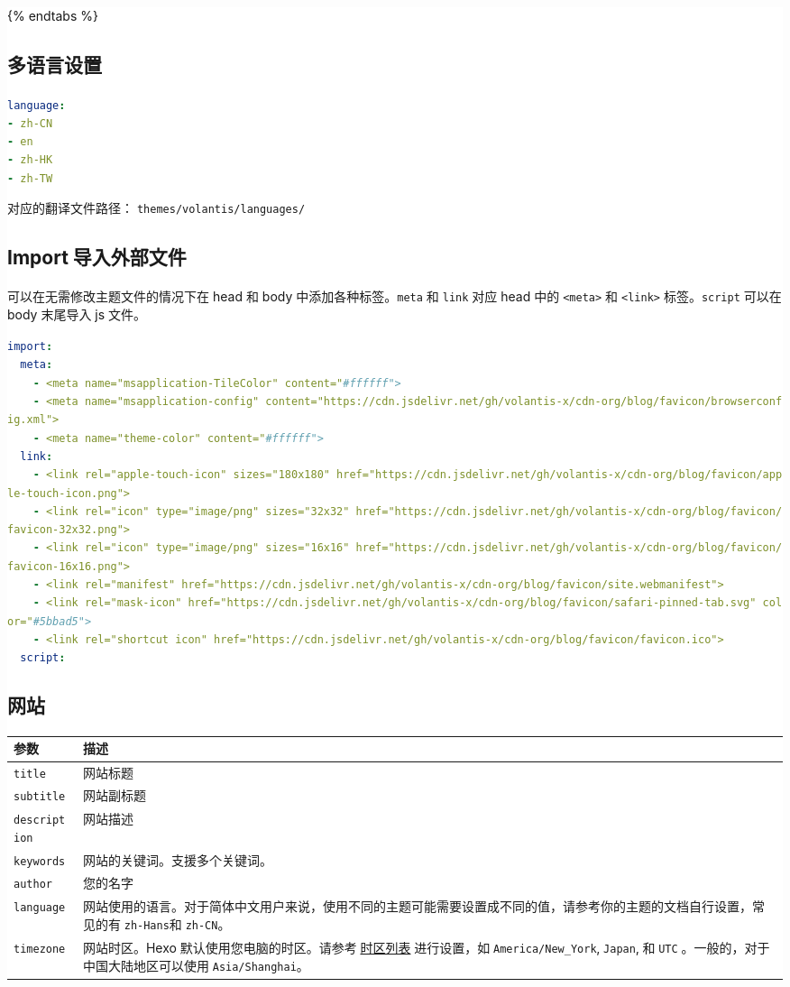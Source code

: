 

{% endtabs %}


## 多语言设置

```yaml blog/_config.yml
language:
- zh-CN
- en
- zh-HK
- zh-TW
```

对应的翻译文件路径： `themes/volantis/languages/`

## Import 导入外部文件

可以在无需修改主题文件的情况下在 head 和 body 中添加各种标签。`meta` 和 `link` 对应 head 中的 `<meta>` 和 `<link>` 标签。`script` 可以在 body 末尾导入 js 文件。

```yaml blog/_config.yml
import:
  meta:
    - <meta name="msapplication-TileColor" content="#ffffff">
    - <meta name="msapplication-config" content="https://cdn.jsdelivr.net/gh/volantis-x/cdn-org/blog/favicon/browserconfig.xml">
    - <meta name="theme-color" content="#ffffff">
  link:
    - <link rel="apple-touch-icon" sizes="180x180" href="https://cdn.jsdelivr.net/gh/volantis-x/cdn-org/blog/favicon/apple-touch-icon.png">
    - <link rel="icon" type="image/png" sizes="32x32" href="https://cdn.jsdelivr.net/gh/volantis-x/cdn-org/blog/favicon/favicon-32x32.png">
    - <link rel="icon" type="image/png" sizes="16x16" href="https://cdn.jsdelivr.net/gh/volantis-x/cdn-org/blog/favicon/favicon-16x16.png">
    - <link rel="manifest" href="https://cdn.jsdelivr.net/gh/volantis-x/cdn-org/blog/favicon/site.webmanifest">
    - <link rel="mask-icon" href="https://cdn.jsdelivr.net/gh/volantis-x/cdn-org/blog/favicon/safari-pinned-tab.svg" color="#5bbad5">
    - <link rel="shortcut icon" href="https://cdn.jsdelivr.net/gh/volantis-x/cdn-org/blog/favicon/favicon.ico">
  script:
```


## 网站

参数 | 描述
:--- | :---
`title` | 网站标题
`subtitle` | 网站副标题
`description` | 网站描述
`keywords` | 网站的关键词。支援多个关键词。
`author` | 您的名字
`language` | 网站使用的语言。对于简体中文用户来说，使用不同的主题可能需要设置成不同的值，请参考你的主题的文档自行设置，常见的有 `zh-Hans`和 `zh-CN`。
`timezone` | 网站时区。Hexo 默认使用您电脑的时区。请参考 [时区列表](https://en.wikipedia.org/wiki/List_of_tz_database_time_zones) 进行设置，如 `America/New_York`, `Japan`, 和 `UTC` 。一般的，对于中国大陆地区可以使用 `Asia/Shanghai`。
